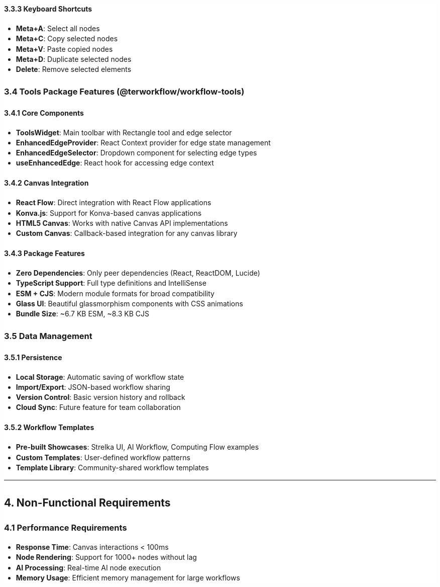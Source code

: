 #### 3.3.3 Keyboard Shortcuts
- **Meta+A**: Select all nodes
- **Meta+C**: Copy selected nodes
- **Meta+V**: Paste copied nodes
- **Meta+D**: Duplicate selected nodes
- **Delete**: Remove selected elements

### 3.4 Tools Package Features (@terworkflow/workflow-tools)

#### 3.4.1 Core Components
- **ToolsWidget**: Main toolbar with Rectangle tool and edge selector
- **EnhancedEdgeProvider**: React Context provider for edge state management
- **EnhancedEdgeSelector**: Dropdown component for selecting edge types
- **useEnhancedEdge**: React hook for accessing edge context

#### 3.4.2 Canvas Integration
- **React Flow**: Direct integration with React Flow applications
- **Konva.js**: Support for Konva-based canvas applications
- **HTML5 Canvas**: Works with native Canvas API implementations
- **Custom Canvas**: Callback-based integration for any canvas library

#### 3.4.3 Package Features
- **Zero Dependencies**: Only peer dependencies (React, ReactDOM, Lucide)
- **TypeScript Support**: Full type definitions and IntelliSense
- **ESM + CJS**: Modern module formats for broad compatibility
- **Glass UI**: Beautiful glassmorphism components with CSS animations
- **Bundle Size**: ~6.7 KB ESM, ~8.3 KB CJS

### 3.5 Data Management

#### 3.5.1 Persistence
- **Local Storage**: Automatic saving of workflow state
- **Import/Export**: JSON-based workflow sharing
- **Version Control**: Basic version history and rollback
- **Cloud Sync**: Future feature for team collaboration

#### 3.5.2 Workflow Templates
- **Pre-built Showcases**: Strelka UI, AI Workflow, Computing Flow examples
- **Custom Templates**: User-defined workflow patterns
- **Template Library**: Community-shared workflow templates

---

## 4. Non-Functional Requirements

### 4.1 Performance Requirements
- **Response Time**: Canvas interactions < 100ms
- **Node Rendering**: Support for 1000+ nodes without lag
- **AI Processing**: Real-time AI node execution
- **Memory Usage**: Efficient memory management for large workflows
